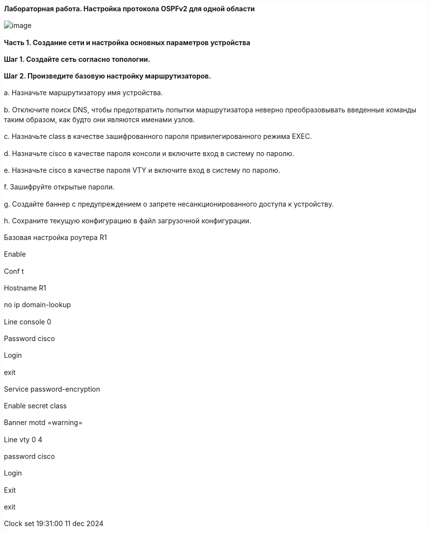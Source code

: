 **Лабораторная работа. Настройка протокола OSPFv2 для одной области**

![image](https://github.com/user-attachments/assets/d59e008c-cffa-445b-8551-b11c669cd4b7)


**Часть 1. Создание сети и настройка основных параметров устройства**

**Шаг 1. Создайте сеть согласно топологии.**

**Шаг 2. Произведите базовую настройку маршрутизаторов.**

a.	Назначьте маршрутизатору имя устройства.

b.	Отключите поиск DNS, чтобы предотвратить попытки маршрутизатора неверно преобразовывать введенные команды таким образом, как будто они являются именами узлов.

c.	Назначьте class в качестве зашифрованного пароля привилегированного режима EXEC.

d.	Назначьте cisco в качестве пароля консоли и включите вход в систему по паролю.

e.	Назначьте cisco в качестве пароля VTY и включите вход в систему по паролю.

f.	Зашифруйте открытые пароли.

g.	Создайте баннер с предупреждением о запрете несанкционированного доступа к устройству.

h.	Сохраните текущую конфигурацию в файл загрузочной конфигурации.



Базовая настройка роутера R1

Enable

Conf t

Hostname R1

no ip domain-lookup

Line console 0

Password cisco 

Login

exit

Service password-encryption

Enable secret class

Banner motd =warning=

Line vty 0 4

password cisco

Login 

Exit

exit

Clock set 19:31:00 11 dec 2024
